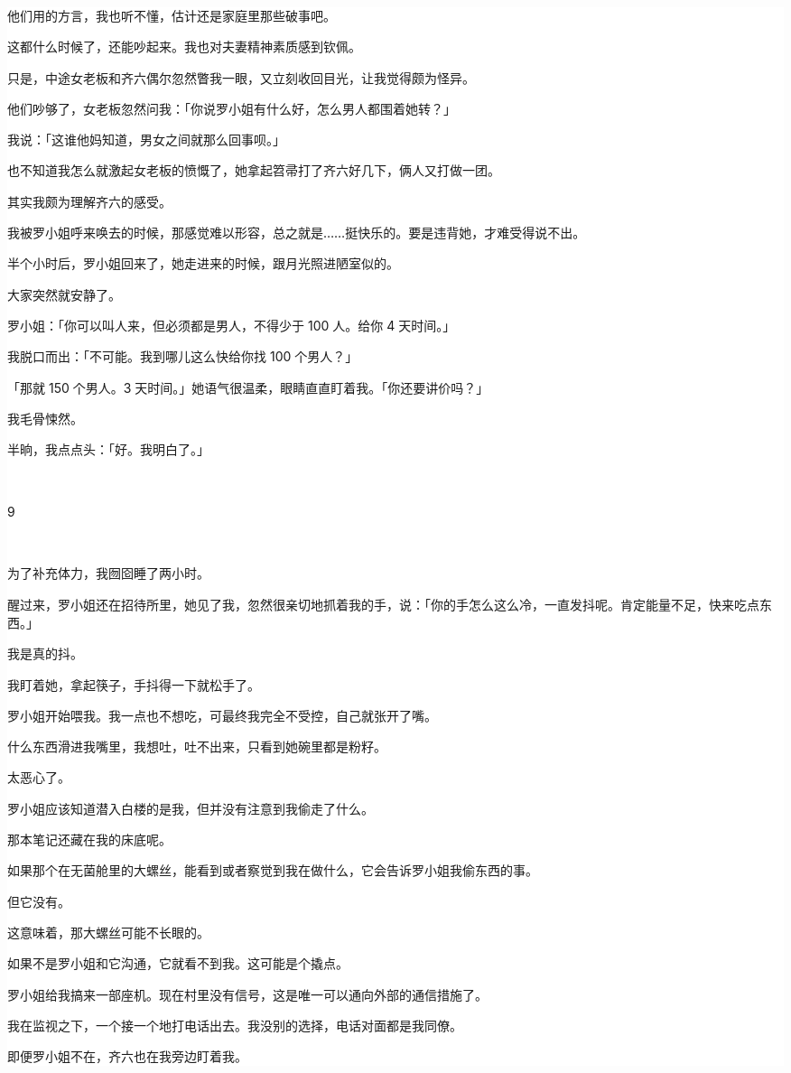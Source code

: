 他们用的方言，我也听不懂，估计还是家庭里那些破事吧。

这都什么时候了，还能吵起来。我也对夫妻精神素质感到钦佩。

只是，中途女老板和齐六偶尔忽然瞥我一眼，又立刻收回目光，让我觉得颇为怪异。

他们吵够了，女老板忽然问我：「你说罗小姐有什么好，怎么男人都围着她转？」

我说：「这谁他妈知道，男女之间就那么回事呗。」

也不知道我怎么就激起女老板的愤慨了，她拿起笤帚打了齐六好几下，俩人又打做一团。

其实我颇为理解齐六的感受。

我被罗小姐呼来唤去的时候，那感觉难以形容，总之就是……挺快乐的。要是违背她，才难受得说不出。

半个小时后，罗小姐回来了，她走进来的时候，跟月光照进陋室似的。

大家突然就安静了。

罗小姐：「你可以叫人来，但必须都是男人，不得少于 100 人。给你 4 天时间。」

我脱口而出：「不可能。我到哪儿这么快给你找 100 个男人？」

「那就 150 个男人。3 天时间。」她语气很温柔，眼睛直直盯着我。「你还要讲价吗？」

我毛骨悚然。

半晌，我点点头：「好。我明白了。」

 

9

 

为了补充体力，我囫囵睡了两小时。

醒过来，罗小姐还在招待所里，她见了我，忽然很亲切地抓着我的手，说：「你的手怎么这么冷，一直发抖呢。肯定能量不足，快来吃点东西。」

我是真的抖。

我盯着她，拿起筷子，手抖得一下就松手了。

罗小姐开始喂我。我一点也不想吃，可最终我完全不受控，自己就张开了嘴。

什么东西滑进我嘴里，我想吐，吐不出来，只看到她碗里都是粉籽。

太恶心了。

罗小姐应该知道潜入白楼的是我，但并没有注意到我偷走了什么。

那本笔记还藏在我的床底呢。

如果那个在无菌舱里的大螺丝，能看到或者察觉到我在做什么，它会告诉罗小姐我偷东西的事。

但它没有。

这意味着，那大螺丝可能不长眼的。

如果不是罗小姐和它沟通，它就看不到我。这可能是个撬点。

罗小姐给我搞来一部座机。现在村里没有信号，这是唯一可以通向外部的通信措施了。

我在监视之下，一个接一个地打电话出去。我没别的选择，电话对面都是我同僚。

即便罗小姐不在，齐六也在我旁边盯着我。
